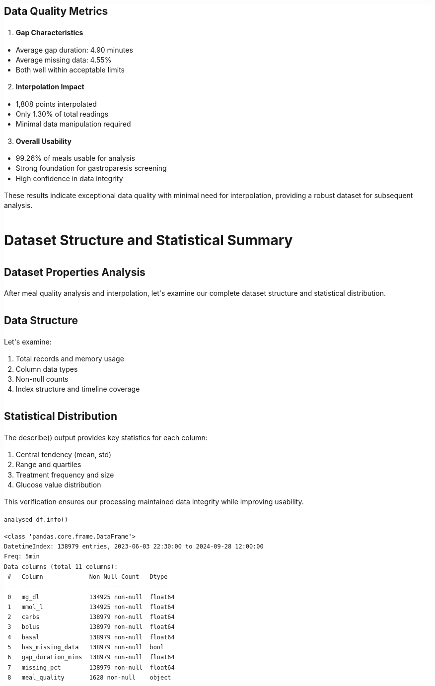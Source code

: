 ## Data Quality Metrics
1. **Gap Characteristics**
  - Average gap duration: 4.90 minutes
  - Average missing data: 4.55%
  - Both well within acceptable limits

2. **Interpolation Impact**
  - 1,808 points interpolated
  - Only 1.30% of total readings
  - Minimal data manipulation required

3. **Overall Usability**
  - 99.26% of meals usable for analysis
  - Strong foundation for gastroparesis screening
  - High confidence in data integrity

These results indicate exceptional data quality with minimal need for interpolation, providing a robust dataset for subsequent analysis.

# Dataset Structure and Statistical Summary

## Dataset Properties Analysis
After meal quality analysis and interpolation, let's examine our complete dataset structure and statistical distribution.

## Data Structure
Let's examine:
1. Total records and memory usage
2. Column data types
3. Non-null counts
4. Index structure and timeline coverage

## Statistical Distribution
The describe() output provides key statistics for each column:
1. Central tendency (mean, std)
2. Range and quartiles
3. Treatment frequency and size
4. Glucose value distribution

This verification ensures our processing maintained data integrity while improving usability.


```python
analysed_df.info()
```

    <class 'pandas.core.frame.DataFrame'>
    DatetimeIndex: 138979 entries, 2023-06-03 22:30:00 to 2024-09-28 12:00:00
    Freq: 5min
    Data columns (total 11 columns):
     #   Column             Non-Null Count   Dtype  
    ---  ------             --------------   -----  
     0   mg_dl              134925 non-null  float64
     1   mmol_l             134925 non-null  float64
     2   carbs              138979 non-null  float64
     3   bolus              138979 non-null  float64
     4   basal              138979 non-null  float64
     5   has_missing_data   138979 non-null  bool   
     6   gap_duration_mins  138979 non-null  float64
     7   missing_pct        138979 non-null  float64
     8   meal_quality       1628 non-null    object 